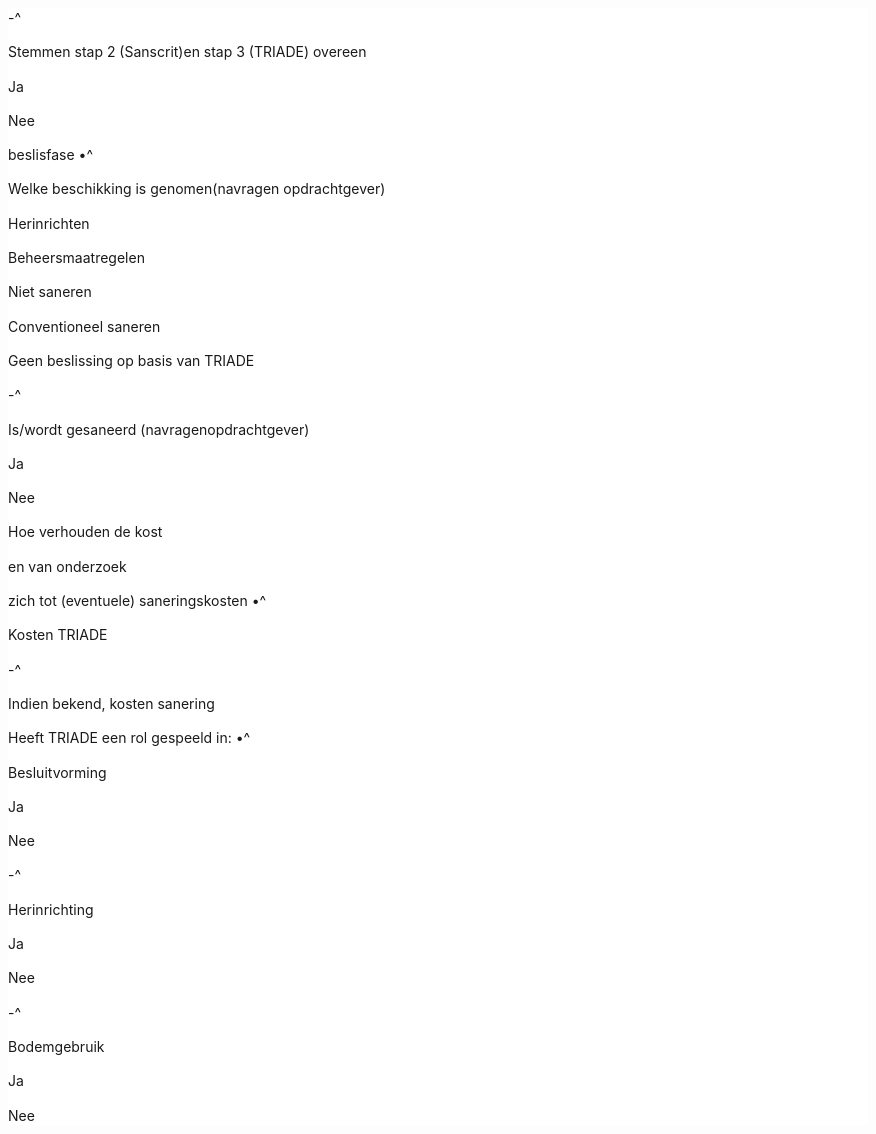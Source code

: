 -^ 

 Stemmen stap 2 (Sanscrit)en stap 3 (TRIADE) overeen 

 Ja 

 Nee 

 beslisfase •^ 

 Welke beschikking is genomen(navragen opdrachtgever) 

 Herinrichten 

 Beheersmaatregelen 

 Niet saneren 

 Conventioneel saneren 

 Geen beslissing op basis van TRIADE 

-^ 

 Is/wordt gesaneerd (navragenopdrachtgever) 

 Ja 

 Nee 

 Hoe verhouden de kost 

 en van onderzoek 

 zich tot (eventuele) saneringskosten •^ 

 Kosten TRIADE 

-^ 

 Indien bekend, kosten sanering 

 Heeft TRIADE een rol gespeeld in: •^ 

 Besluitvorming 

 Ja 

 Nee 

-^ 

 Herinrichting 

 Ja 

 Nee 

-^ 

 Bodemgebruik 

 Ja 

 Nee 
